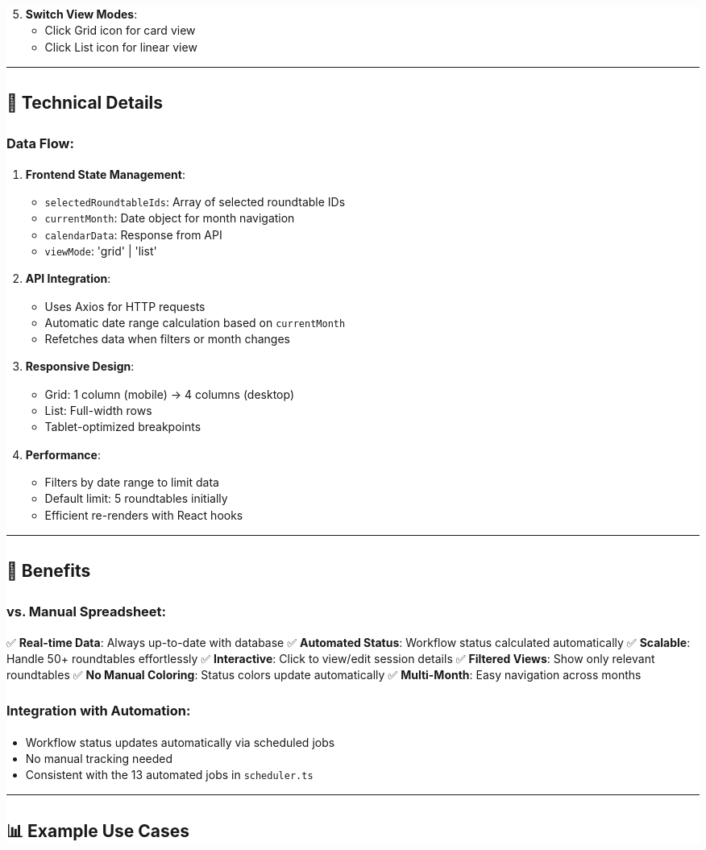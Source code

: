 5. **Switch View Modes**:
   - Click Grid icon for card view
   - Click List icon for linear view

---

## 🔧 Technical Details

### **Data Flow**:

1. **Frontend State Management**:
   - `selectedRoundtableIds`: Array of selected roundtable IDs
   - `currentMonth`: Date object for month navigation
   - `calendarData`: Response from API
   - `viewMode`: 'grid' | 'list'

2. **API Integration**:
   - Uses Axios for HTTP requests
   - Automatic date range calculation based on `currentMonth`
   - Refetches data when filters or month changes

3. **Responsive Design**:
   - Grid: 1 column (mobile) → 4 columns (desktop)
   - List: Full-width rows
   - Tablet-optimized breakpoints

4. **Performance**:
   - Filters by date range to limit data
   - Default limit: 5 roundtables initially
   - Efficient re-renders with React hooks

---

## 🎯 Benefits

### **vs. Manual Spreadsheet**:
✅ **Real-time Data**: Always up-to-date with database
✅ **Automated Status**: Workflow status calculated automatically
✅ **Scalable**: Handle 50+ roundtables effortlessly
✅ **Interactive**: Click to view/edit session details
✅ **Filtered Views**: Show only relevant roundtables
✅ **No Manual Coloring**: Status colors update automatically
✅ **Multi-Month**: Easy navigation across months

### **Integration with Automation**:
- Workflow status updates automatically via scheduled jobs
- No manual tracking needed
- Consistent with the 13 automated jobs in `scheduler.ts`

---

## 📊 Example Use Cases

